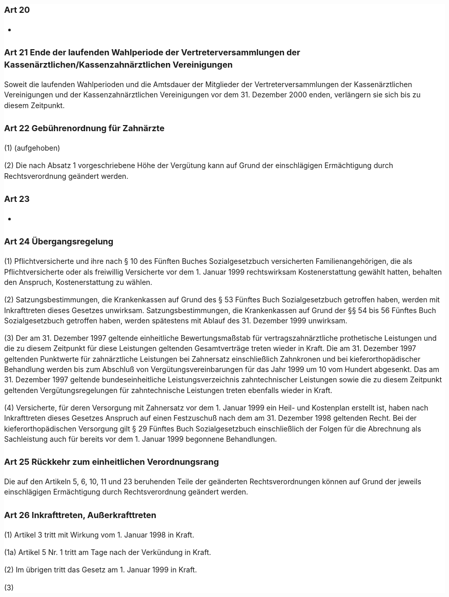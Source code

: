 ### Art 20

-

### Art 21 Ende der laufenden Wahlperiode der Vertreterversammlungen der Kassenärztlichen/Kassenzahnärztlichen Vereinigungen

Soweit die laufenden Wahlperioden und die Amtsdauer der Mitglieder der Vertreterversammlungen der Kassenärztlichen Vereinigungen und der Kassenzahnärztlichen Vereinigungen vor dem 31. Dezember 2000 enden, verlängern sie sich bis zu diesem Zeitpunkt.

### Art 22 Gebührenordnung für Zahnärzte

(1) (aufgehoben)

(2) Die nach Absatz 1 vorgeschriebene Höhe der Vergütung kann auf Grund der einschlägigen Ermächtigung durch Rechtsverordnung geändert werden.

### Art 23

-

### Art 24 Übergangsregelung

(1) Pflichtversicherte und ihre nach § 10 des Fünften Buches Sozialgesetzbuch versicherten Familienangehörigen, die als Pflichtversicherte oder als freiwillig Versicherte vor dem 1. Januar 1999 rechtswirksam Kostenerstattung gewählt hatten, behalten den Anspruch, Kostenerstattung zu wählen.

(2) Satzungsbestimmungen, die Krankenkassen auf Grund des § 53 Fünftes Buch Sozialgesetzbuch getroffen haben, werden mit Inkrafttreten dieses Gesetzes unwirksam. Satzungsbestimmungen, die Krankenkassen auf Grund der §§ 54 bis 56 Fünftes Buch Sozialgesetzbuch getroffen haben, werden spätestens mit Ablauf des 31. Dezember 1999 unwirksam.

(3) Der am 31. Dezember 1997 geltende einheitliche Bewertungsmaßstab für vertragszahnärztliche prothetische Leistungen und die zu diesem Zeitpunkt für diese Leistungen geltenden Gesamtverträge treten wieder in Kraft. Die am 31. Dezember 1997 geltenden Punktwerte für zahnärztliche Leistungen bei Zahnersatz einschließlich Zahnkronen und bei kieferorthopädischer Behandlung werden bis zum Abschluß von Vergütungsvereinbarungen für das Jahr 1999 um 10 vom Hundert abgesenkt. Das am 31. Dezember 1997 geltende bundeseinheitliche Leistungsverzeichnis zahntechnischer Leistungen sowie die zu diesem Zeitpunkt geltenden Vergütungsregelungen für zahntechnische Leistungen treten ebenfalls wieder in Kraft.

(4) Versicherte, für deren Versorgung mit Zahnersatz vor dem 1. Januar 1999 ein Heil- und Kostenplan erstellt ist, haben nach Inkrafttreten dieses Gesetzes Anspruch auf einen Festzuschuß nach dem am 31. Dezember 1998 geltenden Recht. Bei der kieferorthopädischen Versorgung gilt § 29 Fünftes Buch Sozialgesetzbuch einschließlich der Folgen für die Abrechnung als Sachleistung auch für bereits vor dem 1. Januar 1999 begonnene Behandlungen.

### Art 25 Rückkehr zum einheitlichen Verordnungsrang

Die auf den Artikeln 5, 6, 10, 11 und 23 beruhenden Teile der geänderten Rechtsverordnungen können auf Grund der jeweils einschlägigen Ermächtigung durch Rechtsverordnung geändert werden.

### Art 26 Inkrafttreten, Außerkrafttreten

(1) Artikel 3 tritt mit Wirkung vom 1. Januar 1998 in Kraft.

(1a) Artikel 5 Nr. 1 tritt am Tage nach der Verkündung in Kraft.

(2) Im übrigen tritt das Gesetz am 1. Januar 1999 in Kraft.

(3)
